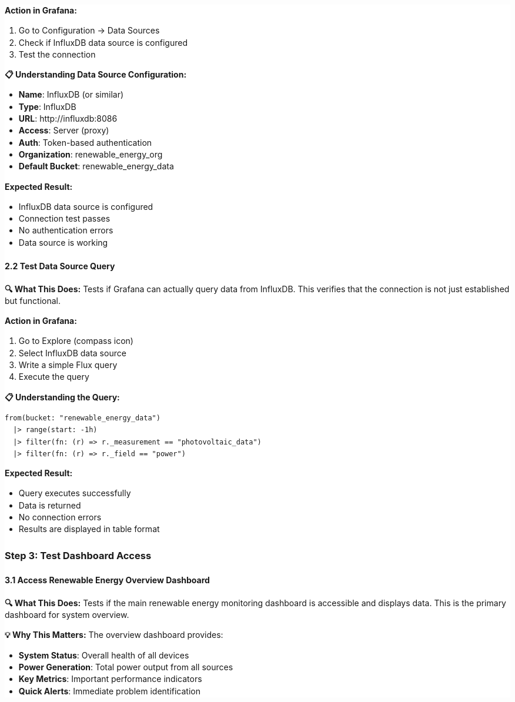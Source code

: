 **Action in Grafana:**
1. Go to Configuration → Data Sources
2. Check if InfluxDB data source is configured
3. Test the connection

**📋 Understanding Data Source Configuration:**
- **Name**: InfluxDB (or similar)
- **Type**: InfluxDB
- **URL**: http://influxdb:8086
- **Access**: Server (proxy)
- **Auth**: Token-based authentication
- **Organization**: renewable_energy_org
- **Default Bucket**: renewable_energy_data

**Expected Result:**
- InfluxDB data source is configured
- Connection test passes
- No authentication errors
- Data source is working

#### 2.2 Test Data Source Query
**🔍 What This Does:**
Tests if Grafana can actually query data from InfluxDB. This verifies that the connection is not just established but functional.

**Action in Grafana:**
1. Go to Explore (compass icon)
2. Select InfluxDB data source
3. Write a simple Flux query
4. Execute the query

**📋 Understanding the Query:**
```flux
from(bucket: "renewable_energy_data")
  |> range(start: -1h)
  |> filter(fn: (r) => r._measurement == "photovoltaic_data")
  |> filter(fn: (r) => r._field == "power")
```

**Expected Result:**
- Query executes successfully
- Data is returned
- No connection errors
- Results are displayed in table format

### Step 3: Test Dashboard Access

#### 3.1 Access Renewable Energy Overview Dashboard
**🔍 What This Does:**
Tests if the main renewable energy monitoring dashboard is accessible and displays data. This is the primary dashboard for system overview.

**💡 Why This Matters:**
The overview dashboard provides:
- **System Status**: Overall health of all devices
- **Power Generation**: Total power output from all sources
- **Key Metrics**: Important performance indicators
- **Quick Alerts**: Immediate problem identification
